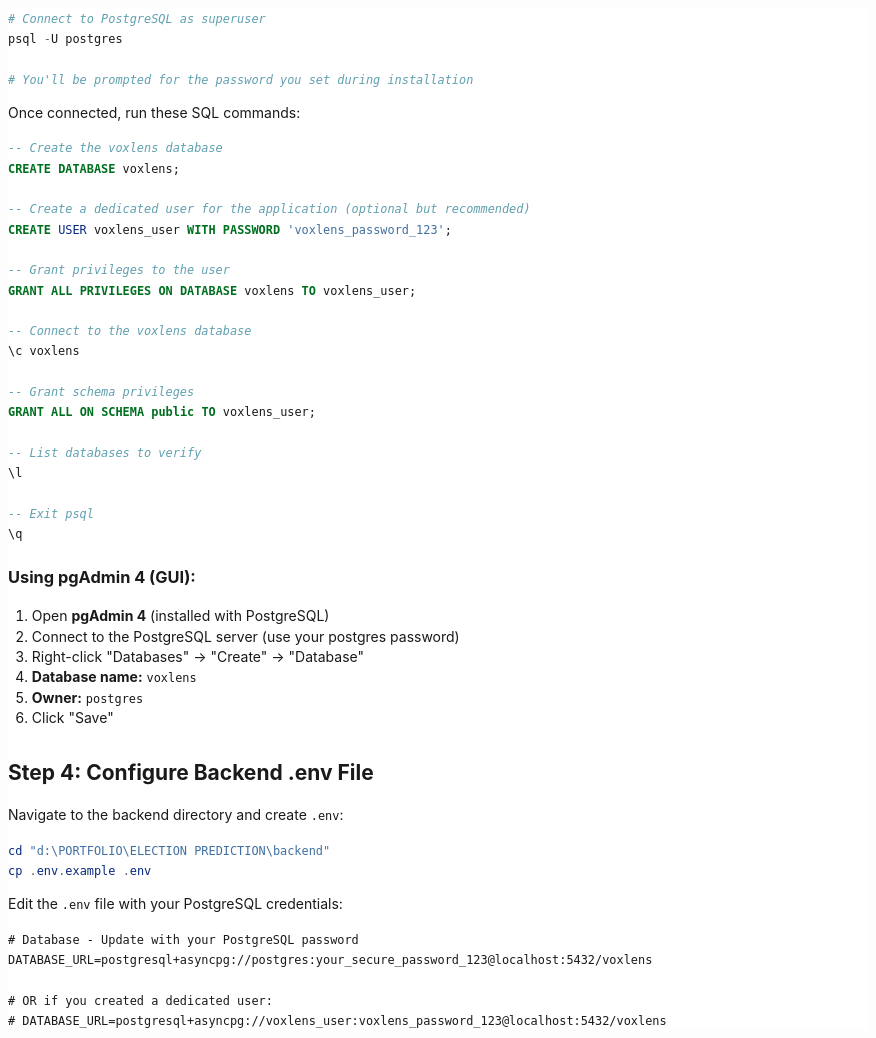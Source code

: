 ```powershell
# Connect to PostgreSQL as superuser
psql -U postgres

# You'll be prompted for the password you set during installation
```

Once connected, run these SQL commands:

```sql
-- Create the voxlens database
CREATE DATABASE voxlens;

-- Create a dedicated user for the application (optional but recommended)
CREATE USER voxlens_user WITH PASSWORD 'voxlens_password_123';

-- Grant privileges to the user
GRANT ALL PRIVILEGES ON DATABASE voxlens TO voxlens_user;

-- Connect to the voxlens database
\c voxlens

-- Grant schema privileges
GRANT ALL ON SCHEMA public TO voxlens_user;

-- List databases to verify
\l

-- Exit psql
\q
```

### Using pgAdmin 4 (GUI):

1. Open **pgAdmin 4** (installed with PostgreSQL)
2. Connect to the PostgreSQL server (use your postgres password)
3. Right-click "Databases" → "Create" → "Database"
4. **Database name:** `voxlens`
5. **Owner:** `postgres`
6. Click "Save"

## Step 4: Configure Backend .env File

Navigate to the backend directory and create `.env`:

```powershell
cd "d:\PORTFOLIO\ELECTION PREDICTION\backend"
cp .env.example .env
```

Edit the `.env` file with your PostgreSQL credentials:

```env
# Database - Update with your PostgreSQL password
DATABASE_URL=postgresql+asyncpg://postgres:your_secure_password_123@localhost:5432/voxlens

# OR if you created a dedicated user:
# DATABASE_URL=postgresql+asyncpg://voxlens_user:voxlens_password_123@localhost:5432/voxlens
```
